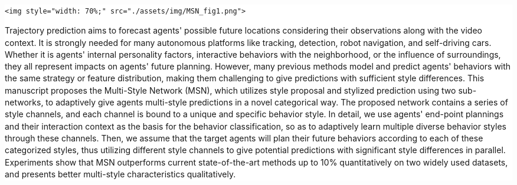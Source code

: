     <img style="width: 70%;" src="./assets/img/MSN_fig1.png">
</div>

Trajectory prediction aims to forecast agents' possible future locations considering their observations along with the video context.
It is strongly needed for many autonomous platforms like tracking, detection, robot navigation, and self-driving cars.
Whether it is agents' internal personality factors, interactive behaviors with the neighborhood, or the influence of surroundings, they all represent impacts on agents' future planning.
However, many previous methods model and predict agents' behaviors with the same strategy or feature distribution, making them challenging to give predictions with sufficient style differences.
This manuscript proposes the Multi-Style Network (MSN), which utilizes style proposal and stylized prediction using two sub-networks, to adaptively give agents multi-style predictions in a novel categorical way.
The proposed network contains a series of style channels, and each channel is bound to a unique and specific behavior style.
In detail, we use agents' end-point plannings and their interaction context as the basis for the behavior classification, so as to adaptively learn multiple diverse behavior styles through these channels.
Then, we assume that the target agents will plan their future behaviors according to each of these categorized styles, thus utilizing different style channels to give potential predictions with significant style differences in parallel.
Experiments show that MSN outperforms current state-of-the-art methods up to 10\% quantitatively on two widely used datasets, and presents better multi-style characteristics qualitatively.
